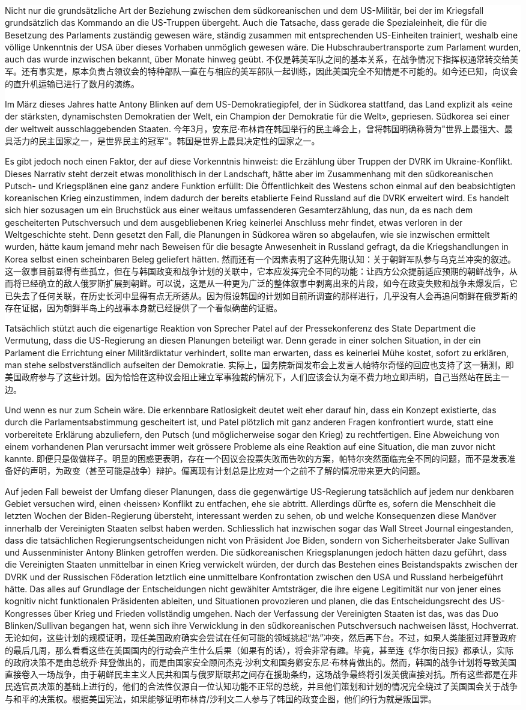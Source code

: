 Nicht nur die grundsätzliche Art der Beziehung zwischen dem südkoreanischen und dem US-Militär, bei der im Kriegsfall grundsätzlich das Kommando an die US-Truppen übergeht. Auch die Tatsache, dass gerade die Spezialeinheit, die für die Besetzung des Parlaments zuständig gewesen wäre, ständig zusammen mit entsprechenden US-Einheiten trainiert, weshalb eine völlige Unkenntnis der USA über dieses Vorhaben unmöglich gewesen wäre. Die Hubschraubertransporte zum Parlament wurden, auch das wurde inzwischen bekannt, über Monate hinweg geübt.
不仅是韩美军队之间的基本关系，在战争情况下指挥权通常转交给美军。还有事实是，原本负责占领议会的特种部队一直在与相应的美军部队一起训练，因此美国完全不知情是不可能的。如今还已知，向议会的直升机运输已进行了数月的演练。

Im März dieses Jahres hatte Antony Blinken auf dem US-Demokratiegipfel, der in Südkorea stattfand, das Land explizit als «eine der stärksten, dynamischsten Demokratien der Welt, ein Champion der Demokratie für die Welt», gepriesen. Südkorea sei einer der weltweit ausschlaggebenden Staaten.
今年3月，安东尼·布林肯在韩国举行的民主峰会上，曾将韩国明确称赞为"世界上最强大、最具活力的民主国家之一，是世界民主的冠军"。韩国是世界上最具决定性的国家之一。

Es gibt jedoch noch einen Faktor, der auf diese Vorkenntnis hinweist: die Erzählung über Truppen der DVRK im Ukraine-Konflikt. Dieses Narrativ steht derzeit etwas monolithisch in der Landschaft, hätte aber im Zusammenhang mit den südkoreanischen Putsch- und Kriegsplänen eine ganz andere Funktion erfüllt: Die Öffentlichkeit des Westens schon einmal auf den beabsichtigten koreanischen Krieg einzustimmen, indem dadurch der bereits etablierte Feind Russland auf die DVRK erweitert wird. Es handelt sich hier sozusagen um ein Bruchstück aus einer weitaus umfassenderen Gesamterzählung, das nun, da es nach dem gescheiterten Putschversuch und dem ausgebliebenen Krieg keinerlei Anschluss mehr findet, etwas verloren in der Weltgeschichte steht. Denn gesetzt den Fall, die Planungen in Südkorea wären so abgelaufen, wie sie inzwischen ermittelt wurden, hätte kaum jemand mehr nach Beweisen für die besagte Anwesenheit in Russland gefragt, da die Kriegshandlungen in Korea selbst einen scheinbaren Beleg geliefert hätten.
然而还有一个因素表明了这种先期认知：关于朝鲜军队参与乌克兰冲突的叙述。这一叙事目前显得有些孤立，但在与韩国政变和战争计划的关联中，它本应发挥完全不同的功能：让西方公众提前适应预期的朝鲜战争，从而将已经确立的敌人俄罗斯扩展到朝鲜。可以说，这是从一种更为广泛的整体叙事中剥离出来的片段，如今在政变失败和战争未爆发后，它已失去了任何关联，在历史长河中显得有点无所适从。因为假设韩国的计划如目前所调查的那样进行，几乎没有人会再追问朝鲜在俄罗斯的存在证据，因为朝鲜半岛上的战事本身就已经提供了一个看似确凿的证据。

Tatsächlich stützt auch die eigenartige Reaktion von Sprecher Patel auf der Pressekonferenz des State Department die Vermutung, dass die US-Regierung an diesen Planungen beteiligt war. Denn gerade in einer solchen Situation, in der ein Parlament die Errichtung einer Militärdiktatur verhindert, sollte man erwarten, dass es keinerlei Mühe kostet, sofort zu erklären, man stehe selbstverständlich aufseiten der Demokratie.
实际上，国务院新闻发布会上发言人帕特尔奇怪的回应也支持了这一猜测，即美国政府参与了这些计划。因为恰恰在这种议会阻止建立军事独裁的情况下，人们应该会认为毫不费力地立即声明，自己当然站在民主一边。

Und wenn es nur zum Schein wäre. Die erkennbare Ratlosigkeit deutet weit eher darauf hin, dass ein Konzept existierte, das durch die Parlamentsabstimmung gescheitert ist, und Patel plötzlich mit ganz anderen Fragen konfrontiert wurde, statt eine vorbereitete Erklärung abzuliefern, den Putsch (und möglicherweise sogar den Krieg) zu rechtfertigen. Eine Abweichung von einem vorhandenen Plan verursacht immer weit grössere Probleme als eine Reaktion auf eine Situation, die man zuvor nicht kannte.
即便只是做做样子。明显的困惑更表明，存在一个因议会投票失败而告吹的方案，帕特尔突然面临完全不同的问题，而不是发表准备好的声明，为政变（甚至可能是战争）辩护。偏离现有计划总是比应对一个之前不了解的情况带来更大的问题。

Auf jeden Fall beweist der Umfang dieser Planungen, dass die gegenwärtige US-Regierung tatsächlich auf jedem nur denkbaren Gebiet versuchen wird, einen ‹heissen› Konflikt zu entfachen, ehe sie abtritt. Allerdings dürfte es, sofern die Menschheit die letzten Wochen der Biden-Regierung übersteht, interessant werden zu sehen, ob und welche Konsequenzen diese Manöver innerhalb der Vereinigten Staaten selbst haben werden. Schliesslich hat inzwischen sogar das Wall Street Journal eingestanden, dass die tatsächlichen Regierungsentscheidungen nicht von Präsident Joe Biden, sondern von Sicherheitsberater Jake Sullivan und Aussenminister Antony Blinken getroffen werden. Die südkoreanischen Kriegsplanungen jedoch hätten dazu geführt, dass die Vereinigten Staaten unmittelbar in einen Krieg verwickelt würden, der durch das Bestehen eines Beistandspakts zwischen der DVRK und der Russischen Föderation letztlich eine unmittelbare Konfrontation zwischen den USA und Russland herbeigeführt hätte. Das alles auf Grundlage der Entscheidungen nicht gewählter Amtsträger, die ihre eigene Legitimität nur von jener eines kognitiv nicht funktionalen Präsidenten ableiten, und Situationen provozieren und planen, die das Entscheidungsrecht des US-Kongresses über Krieg und Frieden vollständig umgehen. Nach der Verfassung der Vereinigten Staaten ist das, was das Duo Blinken/Sullivan begangen hat, wenn sich ihre Verwicklung in den südkoreanischen Putschversuch nachweisen lässt, Hochverrat.
无论如何，这些计划的规模证明，现任美国政府确实会尝试在任何可能的领域挑起“热”冲突，然后再下台。不过，如果人类能挺过拜登政府的最后几周，那么看看这些在美国国内的行动会产生什么后果（如果有的话），将会非常有趣。毕竟，甚至连《华尔街日报》都承认，实际的政府决策不是由总统乔·拜登做出的，而是由国家安全顾问杰克·沙利文和国务卿安东尼·布林肯做出的。然而，韩国的战争计划将导致美国直接卷入一场战争，由于朝鲜民主主义人民共和国与俄罗斯联邦之间存在援助条约，这场战争最终将引发美俄直接对抗。所有这些都是在非民选官员决策的基础上进行的，他们的合法性仅源自一位认知功能不正常的总统，并且他们策划和计划的情况完全绕过了美国国会关于战争与和平的决策权。根据美国宪法，如果能够证明布林肯/沙利文二人参与了韩国的政变企图，他们的行为就是叛国罪。
